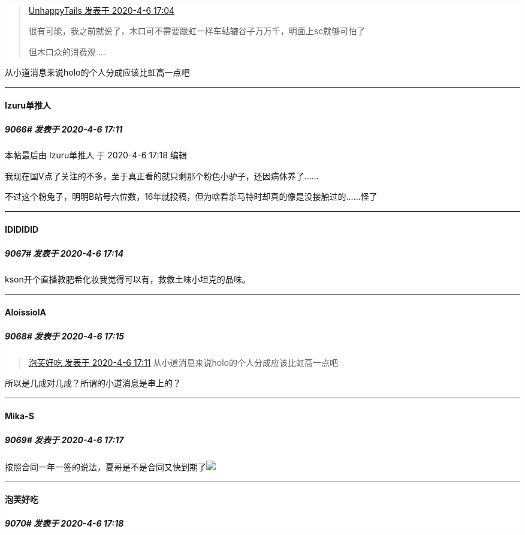 <blockquote><a href="httphttps://bbs.saraba1st.com/2b/forum.php?mod=redirect&amp;goto=findpost&amp;pid=46993975&amp;ptid=1920426" target="_blank">UnhappyTails 发表于 2020-4-6 17:04</a>

很有可能，我之前就说了，木口可不需要跟虹一样车轱辘谷子万万千，明面上sc就够可怕了


但木口众的消费观 ...</blockquote>
从小道消息来说holo的个人分成应该比虹高一点吧


*****

####  Izuru单推人  
##### 9066#       发表于 2020-4-6 17:11


 本帖最后由 Izuru单推人 于 2020-4-6 17:18 编辑 

我现在国V点了关注的不多，至于真正看的就只剩那个粉色小驴子，还因病休养了......

不过这个粉兔子，明明B站号六位数，16年就投稿，但为啥看杀马特时却真的像是没接触过的......怪了


*****

####  IDIDIDID  
##### 9067#       发表于 2020-4-6 17:14


kson开个直播教肥希化妆我觉得可以有，救救土味小坦克的品味。


*****

####  AloissiolA  
##### 9068#       发表于 2020-4-6 17:15


<blockquote><a href="httphttps://bbs.saraba1st.com/2b/forum.php?mod=redirect&amp;goto=findpost&amp;pid=46994040&amp;ptid=1920426" target="_blank">泡芙好吃 发表于 2020-4-6 17:11</a>
从小道消息来说holo的个人分成应该比虹高一点吧</blockquote>
所以是几成对几成？所谓的小道消息是串上的？


*****

####  Mika-S  
##### 9069#       发表于 2020-4-6 17:17


按照合同一年一签的说法，夏哥是不是合同又快到期了<img src="https://static.saraba1st.com/image/smiley/face2017/009.gif" referrerpolicy="no-referrer">


*****

####  泡芙好吃  
##### 9070#       发表于 2020-4-6 17:18

